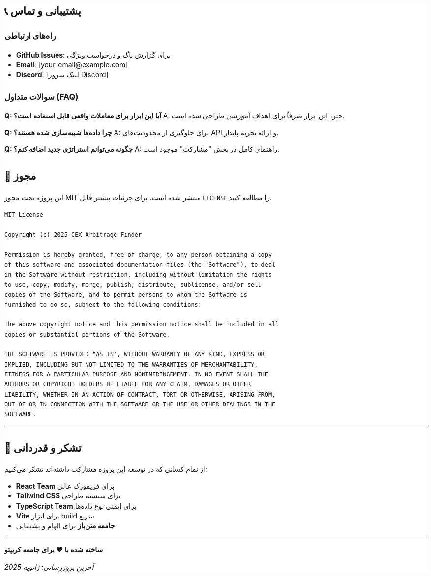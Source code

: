 ## 📞 پشتیبانی و تماس

### راه‌های ارتباطی
- **GitHub Issues**: برای گزارش باگ و درخواست ویژگی
- **Email**: [your-email@example.com]
- **Discord**: [لینک سرور Discord]

### سوالات متداول (FAQ)

**Q: آیا این ابزار برای معاملات واقعی قابل استفاده است؟**
A: خیر، این ابزار صرفاً برای اهداف آموزشی طراحی شده است.

**Q: چرا داده‌ها شبیه‌سازی شده هستند؟**
A: برای جلوگیری از محدودیت‌های API و ارائه تجربه پایدار.

**Q: چگونه می‌توانم استراتژی جدید اضافه کنم؟**
A: راهنمای کامل در بخش "مشارکت" موجود است.

## 📄 مجوز

این پروژه تحت مجوز MIT منتشر شده است. برای جزئیات بیشتر فایل `LICENSE` را مطالعه کنید.

```
MIT License

Copyright (c) 2025 CEX Arbitrage Finder

Permission is hereby granted, free of charge, to any person obtaining a copy
of this software and associated documentation files (the "Software"), to deal
in the Software without restriction, including without limitation the rights
to use, copy, modify, merge, publish, distribute, sublicense, and/or sell
copies of the Software, and to permit persons to whom the Software is
furnished to do so, subject to the following conditions:

The above copyright notice and this permission notice shall be included in all
copies or substantial portions of the Software.

THE SOFTWARE IS PROVIDED "AS IS", WITHOUT WARRANTY OF ANY KIND, EXPRESS OR
IMPLIED, INCLUDING BUT NOT LIMITED TO THE WARRANTIES OF MERCHANTABILITY,
FITNESS FOR A PARTICULAR PURPOSE AND NONINFRINGEMENT. IN NO EVENT SHALL THE
AUTHORS OR COPYRIGHT HOLDERS BE LIABLE FOR ANY CLAIM, DAMAGES OR OTHER
LIABILITY, WHETHER IN AN ACTION OF CONTRACT, TORT OR OTHERWISE, ARISING FROM,
OUT OF OR IN CONNECTION WITH THE SOFTWARE OR THE USE OR OTHER DEALINGS IN THE
SOFTWARE.
```

---

## 🙏 تشکر و قدردانی

از تمام کسانی که در توسعه این پروژه مشارکت داشته‌اند تشکر می‌کنیم:

- **React Team** برای فریمورک عالی
- **Tailwind CSS** برای سیستم طراحی
- **TypeScript Team** برای ایمنی نوع داده‌ها
- **Vite** برای ابزار build سریع
- **جامعه متن‌باز** برای الهام و پشتیبانی

---

**ساخته شده با ❤️ برای جامعه کریپتو**

*آخرین بروزرسانی: ژانویه 2025*